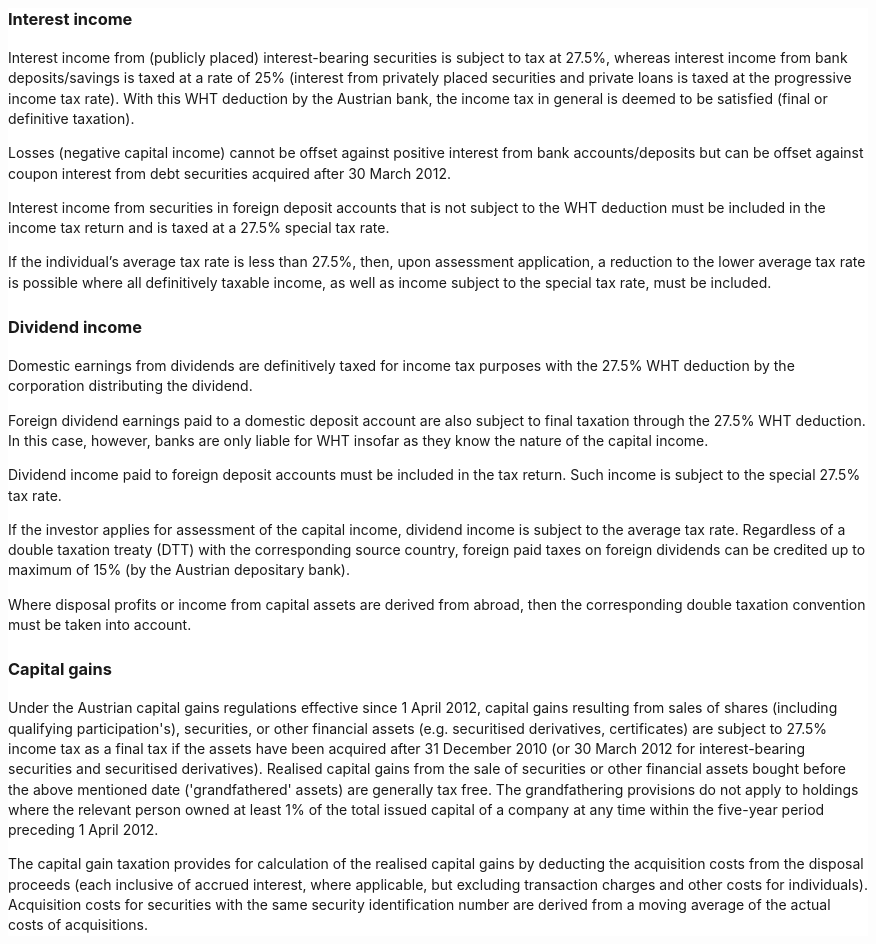### Interest income

Interest income from (publicly placed) interest-bearing securities is subject to tax at 27.5%, whereas interest income from bank deposits/savings is taxed at a rate of 25% (interest from privately placed securities and private loans is taxed at the progressive income tax rate). With this WHT deduction by the Austrian bank, the income tax in general is deemed to be satisfied (final or definitive taxation).

Losses (negative capital income) cannot be offset against positive interest from bank accounts/deposits but can be offset against coupon interest from debt securities acquired after 30 March 2012.

Interest income from securities in foreign deposit accounts that is not subject to the WHT deduction must be included in the income tax return and is taxed at a 27.5% special tax rate.

If the individual’s average tax rate is less than 27.5%, then, upon assessment application, a reduction to the lower average tax rate is possible where all definitively taxable income, as well as income subject to the special tax rate, must be included.

### Dividend income

Domestic earnings from dividends are definitively taxed for income tax purposes with the 27.5% WHT deduction by the corporation distributing the dividend.

Foreign dividend earnings paid to a domestic deposit account are also subject to final taxation through the 27.5% WHT deduction. In this case, however, banks are only liable for WHT insofar as they know the nature of the capital income.

Dividend income paid to foreign deposit accounts must be included in the tax return. Such income is subject to the special 27.5% tax rate.

If the investor applies for assessment of the capital income, dividend income is subject to the average tax rate. Regardless of a double taxation treaty (DTT) with the corresponding source country, foreign paid taxes on foreign dividends can be credited up to maximum of 15% (by the Austrian depositary bank).

Where disposal profits or income from capital assets are derived from abroad, then the corresponding double taxation convention must be taken into account.

### Capital gains

Under the Austrian capital gains regulations effective since 1 April 2012, capital gains resulting from sales of shares (including qualifying participation's), securities, or other financial assets (e.g. securitised derivatives, certificates) are subject to 27.5% income tax as a final tax if the assets have been acquired after 31 December 2010 (or 30 March 2012 for interest-bearing securities and securitised derivatives). Realised capital gains from the sale of securities or other financial assets bought before the above mentioned date ('grandfathered' assets) are generally tax free. The grandfathering provisions do not apply to holdings where the relevant person owned at least 1% of the total issued capital of a company at any time within the five-year period preceding 1 April 2012.

The capital gain taxation provides for calculation of the realised capital gains by deducting the acquisition costs from the disposal proceeds (each inclusive of accrued interest, where applicable, but excluding transaction charges and other costs for individuals). Acquisition costs for securities with the same security identification number are derived from a moving average of the actual costs of acquisitions.
